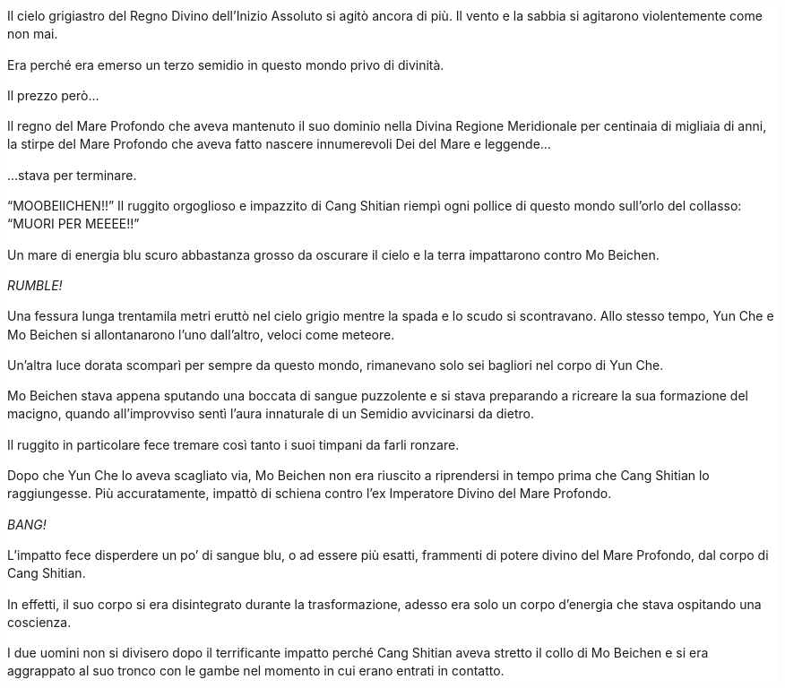 
Il cielo grigiastro del Regno Divino dell’Inizio Assoluto si agitò ancora di più. Il vento e la sabbia si agitarono violentemente come non mai.


Era perché era emerso un terzo semidio in questo mondo privo di divinità.


Il prezzo però…


Il regno del Mare Profondo che aveva mantenuto il suo dominio nella Divina Regione Meridionale per centinaia di migliaia di anni, la stirpe del Mare Profondo che aveva fatto nascere innumerevoli Dei del Mare e leggende…


…stava per terminare.


“MOOBEIICHEN!!” Il ruggito orgoglioso e impazzito di Cang Shitian riempì ogni pollice di questo mondo sull’orlo del collasso: “MUORI PER MEEEE!!”


Un mare di energia blu scuro abbastanza grosso da oscurare il cielo e la terra impattarono contro Mo Beichen.


<em>RUMBLE!</em>


Una fessura lunga trentamila metri eruttò nel cielo grigio mentre la spada e lo scudo si scontravano. Allo stesso tempo, Yun Che e Mo Beichen si allontanarono l’uno dall’altro, veloci come meteore.


Un’altra luce dorata scomparì per sempre da questo mondo, rimanevano solo sei bagliori nel corpo di Yun Che.


Mo Beichen stava appena sputando una boccata di sangue puzzolente e si stava preparando a ricreare la sua formazione del macigno, quando all’improvviso sentì l’aura innaturale di un Semidio avvicinarsi da dietro.


Il ruggito in particolare fece tremare così tanto i suoi timpani da farli ronzare.


Dopo che Yun Che lo aveva scagliato via, Mo Beichen non era riuscito a riprendersi in tempo prima che Cang Shitian lo raggiungesse. Più accuratamente, impattò di schiena contro l’ex Imperatore Divino del Mare Profondo.


<em>BANG!</em>


L’impatto fece disperdere un po’ di sangue blu, o ad essere più esatti, frammenti di potere divino del Mare Profondo, dal corpo di Cang Shitian.


In effetti, il suo corpo si era disintegrato durante la trasformazione, adesso era solo un corpo d’energia che stava ospitando una coscienza.


I due uomini non si divisero dopo il terrificante impatto perché Cang Shitian aveva stretto il collo di Mo Beichen e si era aggrappato al suo tronco con le gambe nel momento in cui erano entrati in contatto.
